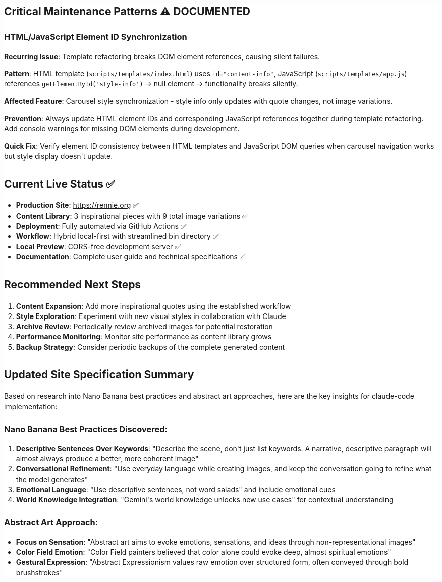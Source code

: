 ## Critical Maintenance Patterns ⚠️ DOCUMENTED

### HTML/JavaScript Element ID Synchronization
**Recurring Issue**: Template refactoring breaks DOM element references, causing silent failures.

**Pattern**: HTML template (`scripts/templates/index.html`) uses `id="content-info"`, JavaScript (`scripts/templates/app.js`) references `getElementById('style-info')` → null element → functionality breaks silently.

**Affected Feature**: Carousel style synchronization - style info only updates with quote changes, not image variations.

**Prevention**: Always update HTML element IDs and corresponding JavaScript references together during template refactoring. Add console warnings for missing DOM elements during development.

**Quick Fix**: Verify element ID consistency between HTML templates and JavaScript DOM queries when carousel navigation works but style display doesn't update.

## Current Live Status ✅

- **Production Site**: https://rennie.org ✅
- **Content Library**: 3 inspirational pieces with 9 total image variations ✅
- **Deployment**: Fully automated via GitHub Actions ✅
- **Workflow**: Hybrid local-first with streamlined bin directory ✅
- **Local Preview**: CORS-free development server ✅
- **Documentation**: Complete user guide and technical specifications ✅

## Recommended Next Steps

1. **Content Expansion**: Add more inspirational quotes using the established workflow
2. **Style Exploration**: Experiment with new visual styles in collaboration with Claude
3. **Archive Review**: Periodically review archived images for potential restoration
4. **Performance Monitoring**: Monitor site performance as content library grows
5. **Backup Strategy**: Consider periodic backups of the complete generated content

## Updated Site Specification Summary

Based on research into Nano Banana best practices and abstract art approaches, here are the key insights for claude-code implementation:

### **Nano Banana Best Practices Discovered:**
1. **Descriptive Sentences Over Keywords**: "Describe the scene, don't just list keywords. A narrative, descriptive paragraph will almost always produce a better, more coherent image"
2. **Conversational Refinement**: "Use everyday language while creating images, and keep the conversation going to refine what the model generates"
3. **Emotional Language**: "Use descriptive sentences, not word salads" and include emotional cues
4. **World Knowledge Integration**: "Gemini's world knowledge unlocks new use cases" for contextual understanding

### **Abstract Art Approach:**
- **Focus on Sensation**: "Abstract art aims to evoke emotions, sensations, and ideas through non-representational images"
- **Color Field Emotion**: "Color Field painters believed that color alone could evoke deep, almost spiritual emotions"
- **Gestural Expression**: "Abstract Expressionism values raw emotion over structured form, often conveyed through bold brushstrokes"
